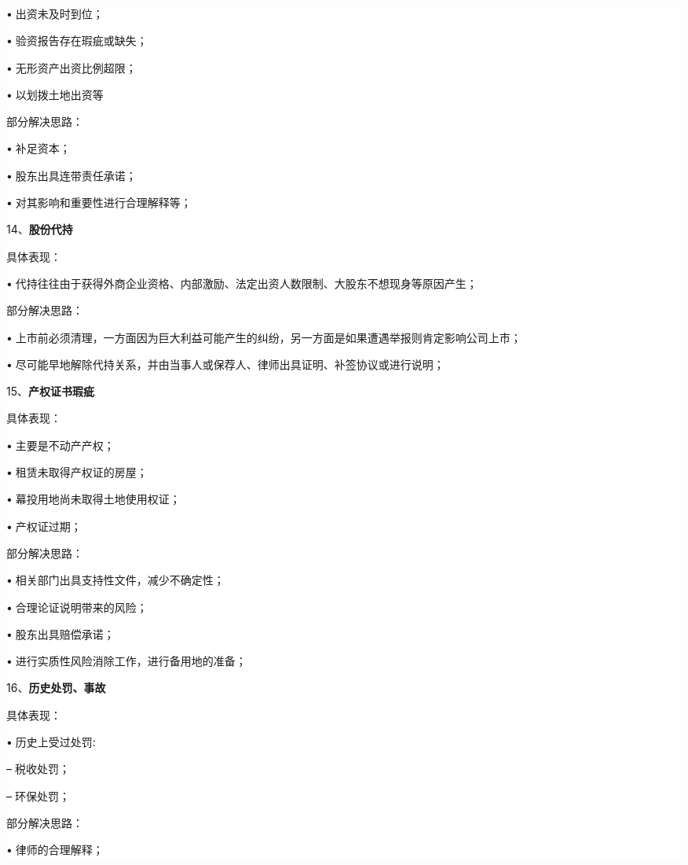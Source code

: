 • 出资未及时到位；

• 验资报告存在瑕疵或缺失；

• 无形资产出资比例超限；

• 以划拨土地出资等

  

部分解决思路：

• 补足资本；

• 股东出具连带责任承诺；

• 对其影响和重要性进行合理解释等；

14、**股份代持**

具体表现：

• 代持往往由于获得外商企业资格、内部激励、法定出资人数限制、大股东不想现身等原因产生；

部分解决思路：

• 上市前必须清理，一方面因为巨大利益可能产生的纠纷，另一方面是如果遭遇举报则肯定影响公司上市；

• 尽可能早地解除代持关系，并由当事人或保荐人、律师出具证明、补签协议或进行说明；

15、**产权证书瑕疵**

具体表现：

• 主要是不动产产权；

• 租赁未取得产权证的房屋；

• 幕投用地尚未取得土地使用权证；

• 产权证过期；

部分解决思路：

  

• 相关部门出具支持性文件，减少不确定性；

• 合理论证说明带来的风险；

• 股东出具赔偿承诺；

• 进行实质性风险消除工作，进行备用地的准备；

16、**历史处罚、事故**

具体表现：

• 历史上受过处罚:

– 税收处罚；

– 环保处罚；

部分解决思路：

• 律师的合理解释；
